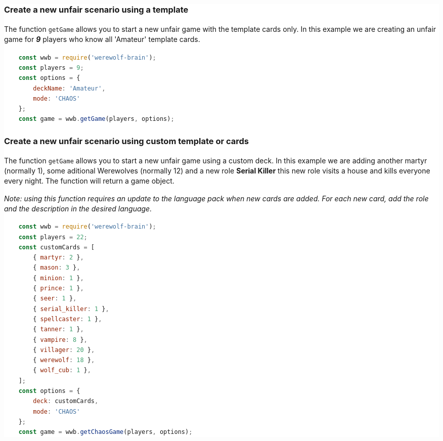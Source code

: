 ### Create a new unfair scenario using a template
The function `getGame` allows you to start a new unfair game with the template cards
only. In this example we are creating an unfair game for ***9*** players who know
all 'Amateur' template cards.

```javascript
    const wwb = require('werewolf-brain');
    const players = 9;
    const options = { 
        deckName: 'Amateur',
        mode: 'CHAOS'
    };
    const game = wwb.getGame(players, options);
```

### Create a new unfair scenario using custom template or cards
The function `getGame` allows you to start a new unfair game using a custom deck. In
this example we are adding another martyr (normally 1), some aditional Werewolves
(normally 12) and a new role **Serial Killer** this new role visits a house and
kills everyone every night. The function will return a game object.

*Note: using this function requires an update to the language pack when new cards*
*are added. For each new card, add the role and the description in the desired*
*language.*
```javascript
    const wwb = require('werewolf-brain');
    const players = 22;
    const customCards = [
        { martyr: 2 },
        { mason: 3 },
        { minion: 1 },
        { prince: 1 },
        { seer: 1 },
        { serial_killer: 1 },
        { spellcaster: 1 },
        { tanner: 1 },
        { vampire: 8 },
        { villager: 20 },
        { werewolf: 18 },
        { wolf_cub: 1 },
    ];
    const options = { 
        deck: customCards,
        mode: 'CHAOS'
    };
    const game = wwb.getChaosGame(players, options);
```
